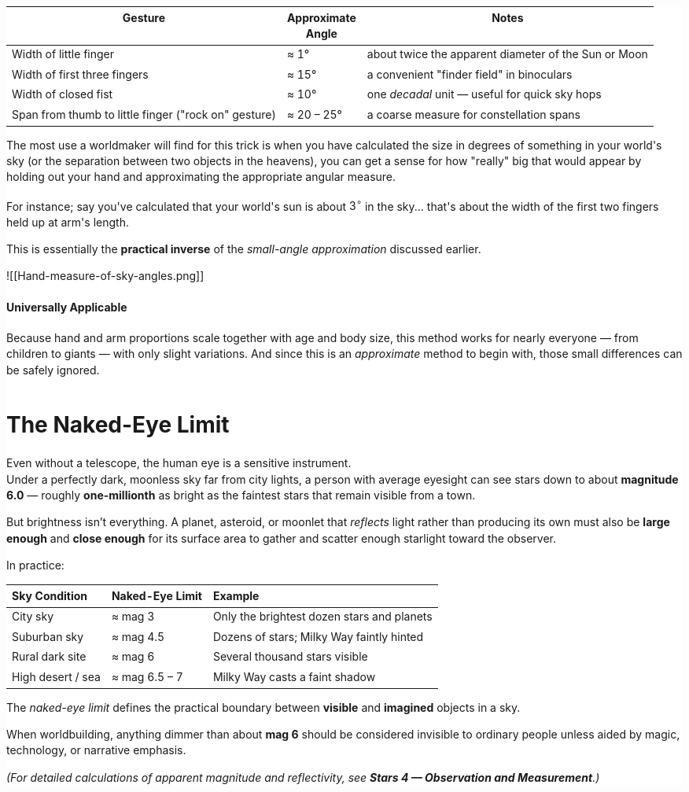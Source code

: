 | Gesture                                              | Approximate<br>Angle | Notes                                                |
| ---------------------------------------------------- | -------------------- | ---------------------------------------------------- |
| Width of little finger                               | ≈ 1°                 | about twice the apparent diameter of the Sun or Moon |
| Width of first three fingers                         | ≈ 15°                | a convenient "finder field" in binoculars            |
| Width of closed fist                                 | ≈ 10°                | one _decadal_ unit — useful for quick sky hops       |
| Span from thumb to little finger ("rock on" gesture) | ≈ 20 – 25°           | a coarse measure for constellation spans             |
The most use a worldmaker will find for this trick is when you have calculated the size in degrees of something in your world's sky (or the separation between two objects in the heavens), you can get a sense for how "really" big that would appear by holding out your hand and approximating the appropriate angular measure.

For instance; say you've calculated that your world's sun is about $3^\circ$ in the sky... that's about the width of the first two fingers held up at arm's length.

This is essentially the **practical inverse** of the *small-angle approximation* discussed earlier.

![[Hand-measure-of-sky-angles.png]]

#### Universally Applicable
Because hand and arm proportions scale together with age and body size, this method works for nearly everyone — from children to giants — with only slight variations. And since this is an _approximate_ method to begin with, those small differences can be safely ignored.

# The Naked-Eye Limit

Even without a telescope, the human eye is a sensitive instrument.  
Under a perfectly dark, moonless sky far from city lights, a person with average eyesight can see stars down to about **magnitude 6.0** — roughly **one-millionth** as bright as the faintest stars that remain visible from a town.

But brightness isn’t everything. A planet, asteroid, or moonlet that *reflects* light rather than producing its own must also be **large enough** and **close enough** for its surface area to gather and scatter enough starlight toward the observer.

In practice:

| Sky Condition     | Naked-Eye Limit | Example                                    |
| :---------------- | :-------------- | :----------------------------------------- |
| City sky          | ≈ mag 3         | Only the brightest dozen stars and planets |
| Suburban sky      | ≈ mag 4.5       | Dozens of stars; Milky Way faintly hinted  |
| Rural dark site   | ≈ mag 6         | Several thousand stars visible             |
| High desert / sea | ≈ mag 6.5 – 7   | Milky Way casts a faint shadow             |

The *naked-eye limit* defines the practical boundary between **visible** and **imagined** objects in a sky.

When worldbuilding, anything dimmer than about **mag 6** should be considered invisible to ordinary people unless aided by magic, technology, or narrative emphasis.

*(For detailed calculations of apparent magnitude and reflectivity, see **Stars 4 — Observation and Measurement**.)*
